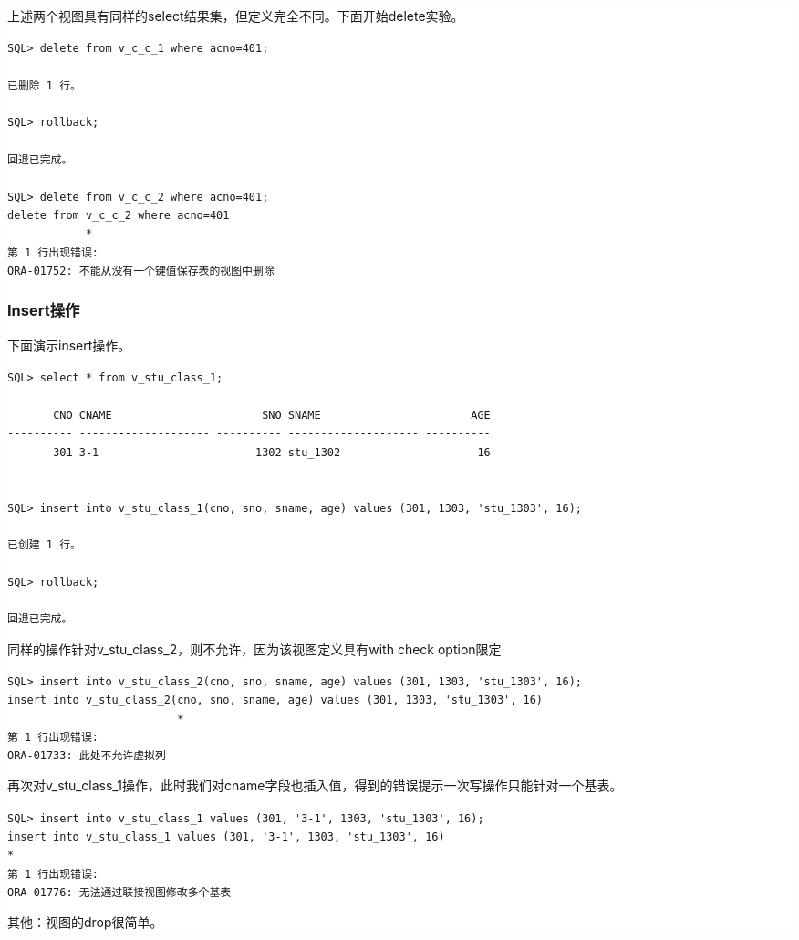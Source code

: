 上述两个视图具有同样的select结果集，但定义完全不同。下面开始delete实验。

	SQL> delete from v_c_c_1 where acno=401;

	已删除 1 行。

	SQL> rollback;

	回退已完成。

	SQL> delete from v_c_c_2 where acno=401;
	delete from v_c_c_2 where acno=401
				*
	第 1 行出现错误:
	ORA-01752: 不能从没有一个键值保存表的视图中删除

### Insert操作

下面演示insert操作。

	SQL> select * from v_stu_class_1;

		   CNO CNAME                       SNO SNAME                       AGE
	---------- -------------------- ---------- -------------------- ----------
		   301 3-1                        1302 stu_1302                     16


	SQL> insert into v_stu_class_1(cno, sno, sname, age) values (301, 1303, 'stu_1303', 16);

	已创建 1 行。

	SQL> rollback;

	回退已完成。

同样的操作针对v_stu_class_2，则不允许，因为该视图定义具有with check option限定

	SQL> insert into v_stu_class_2(cno, sno, sname, age) values (301, 1303, 'stu_1303', 16);
	insert into v_stu_class_2(cno, sno, sname, age) values (301, 1303, 'stu_1303', 16)
							  *
	第 1 行出现错误:
	ORA-01733: 此处不允许虚拟列

再次对v_stu_class_1操作，此时我们对cname字段也插入值，得到的错误提示一次写操作只能针对一个基表。

	SQL> insert into v_stu_class_1 values (301, '3-1', 1303, 'stu_1303', 16);
	insert into v_stu_class_1 values (301, '3-1', 1303, 'stu_1303', 16)
	*
	第 1 行出现错误:
	ORA-01776: 无法通过联接视图修改多个基表

其他：视图的drop很简单。